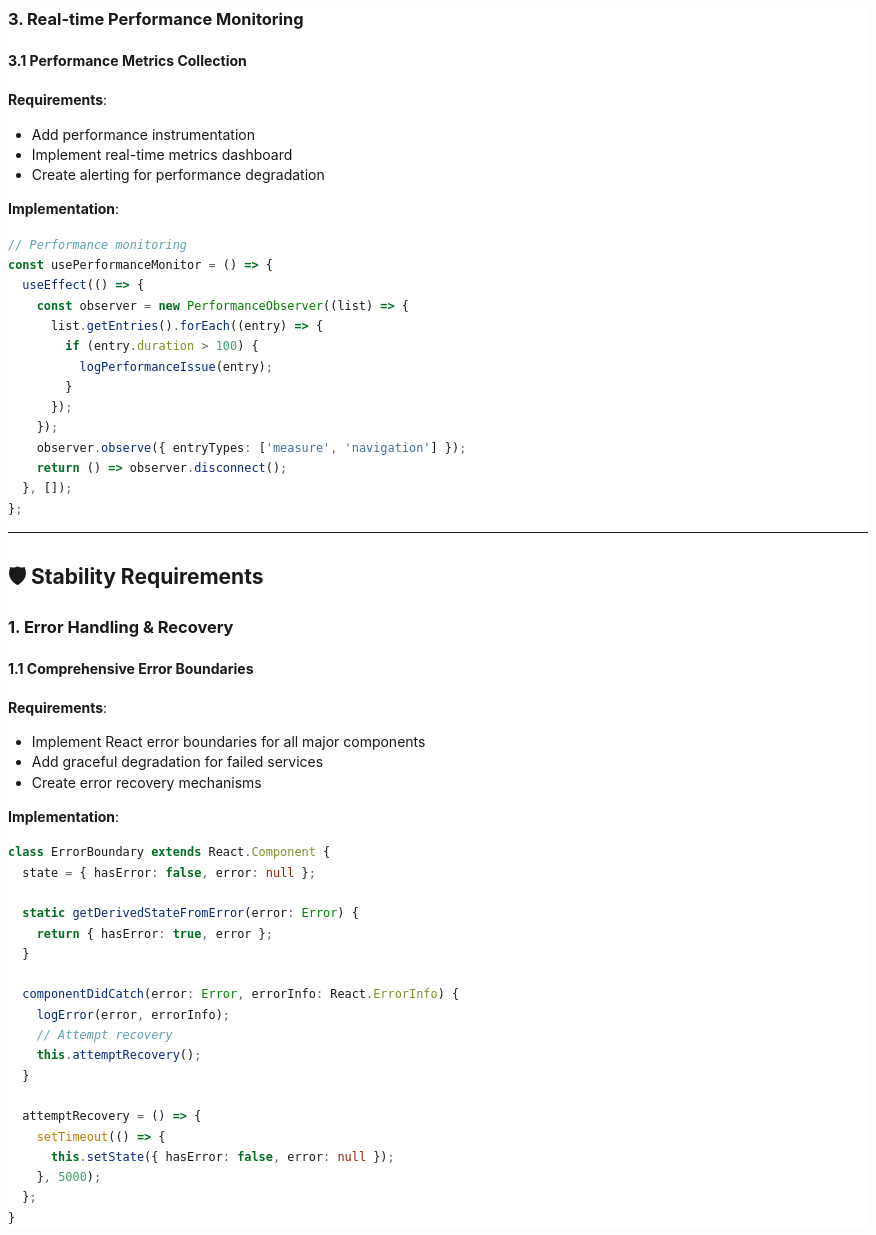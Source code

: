 ### 3. Real-time Performance Monitoring

#### 3.1 Performance Metrics Collection
**Requirements**:
- Add performance instrumentation
- Implement real-time metrics dashboard
- Create alerting for performance degradation

**Implementation**:
```typescript
// Performance monitoring
const usePerformanceMonitor = () => {
  useEffect(() => {
    const observer = new PerformanceObserver((list) => {
      list.getEntries().forEach((entry) => {
        if (entry.duration > 100) {
          logPerformanceIssue(entry);
        }
      });
    });
    observer.observe({ entryTypes: ['measure', 'navigation'] });
    return () => observer.disconnect();
  }, []);
};
```

---

## 🛡️ Stability Requirements

### 1. Error Handling & Recovery

#### 1.1 Comprehensive Error Boundaries
**Requirements**:
- Implement React error boundaries for all major components
- Add graceful degradation for failed services
- Create error recovery mechanisms

**Implementation**:
```typescript
class ErrorBoundary extends React.Component {
  state = { hasError: false, error: null };
  
  static getDerivedStateFromError(error: Error) {
    return { hasError: true, error };
  }
  
  componentDidCatch(error: Error, errorInfo: React.ErrorInfo) {
    logError(error, errorInfo);
    // Attempt recovery
    this.attemptRecovery();
  }
  
  attemptRecovery = () => {
    setTimeout(() => {
      this.setState({ hasError: false, error: null });
    }, 5000);
  };
}
```
